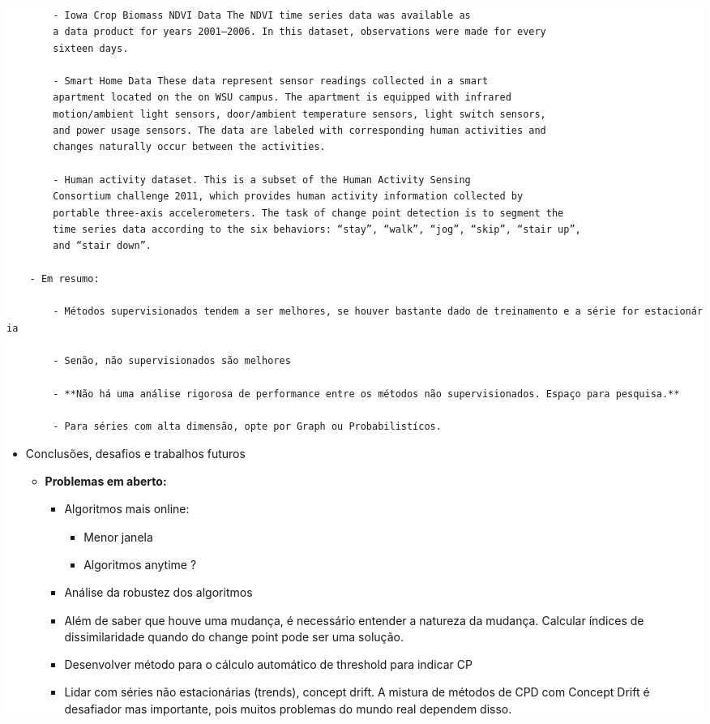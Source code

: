 
            - Iowa Crop Biomass NDVI Data The NDVI time series data was available as
            a data product for years 2001–2006. In this dataset, observations were made for every
            sixteen days.
            
            - Smart Home Data These data represent sensor readings collected in a smart
            apartment located on the on WSU campus. The apartment is equipped with infrared
            motion/ambient light sensors, door/ambient temperature sensors, light switch sensors,
            and power usage sensors. The data are labeled with corresponding human activities and
            changes naturally occur between the activities.
            
            - Human activity dataset. This is a subset of the Human Activity Sensing
            Consortium challenge 2011, which provides human activity information collected by
            portable three-axis accelerometers. The task of change point detection is to segment the
            time series data according to the six behaviors: “stay”, “walk”, “jog”, “skip”, “stair up”,
            and “stair down”.
        
        - Em resumo:

            - Métodos supervisionados tendem a ser melhores, se houver bastante dado de treinamento e a série for estacionária

            - Senão, não supervisionados são melhores

            - **Não há uma análise rigorosa de performance entre os métodos não supervisionados. Espaço para pesquisa.**

            - Para séries com alta dimensão, opte por Graph ou Probabilistícos.

- Conclusões, desafios e trabalhos futuros

    - **Problemas em aberto:**
        
        - Algoritmos mais online:
            
            - Menor janela
            
            - Algoritmos anytime ?

        - Análise da robustez dos algoritmos

        - Além de saber que houve uma mudança, é necessário entender a natureza da mudança. 
        Calcular índices de dissimilaridade quando do change point pode ser uma solução.

       - Desenvolver método para o cálculo automático de threshold para indicar CP

       - Lidar com séries não estacionárias (trends), concept drift. 
       A mistura de métodos de CPD com Concept Drift é desafiador mas importante, pois muitos problemas do mundo real 
       dependem disso.

       